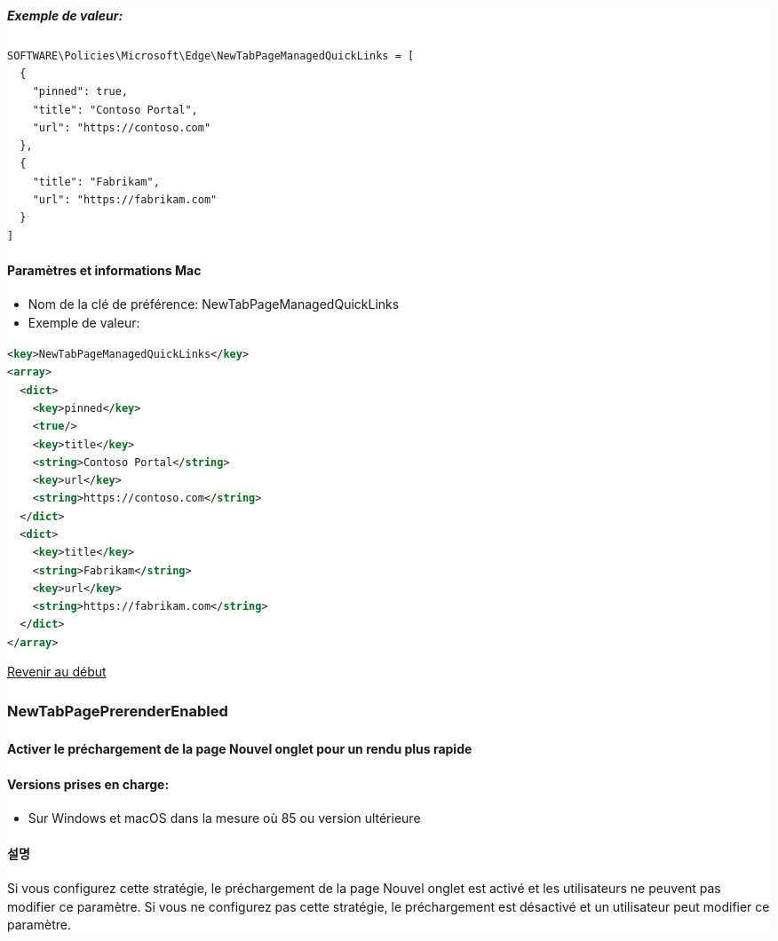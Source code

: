   ##### Exemple de valeur:
```
SOFTWARE\Policies\Microsoft\Edge\NewTabPageManagedQuickLinks = [
  {
    "pinned": true, 
    "title": "Contoso Portal", 
    "url": "https://contoso.com"
  }, 
  {
    "title": "Fabrikam", 
    "url": "https://fabrikam.com"
  }
]
```


  #### Paramètres et informations Mac
  - Nom de la clé de préférence: NewTabPageManagedQuickLinks
  - Exemple de valeur:
``` xml
<key>NewTabPageManagedQuickLinks</key>
<array>
  <dict>
    <key>pinned</key>
    <true/>
    <key>title</key>
    <string>Contoso Portal</string>
    <key>url</key>
    <string>https://contoso.com</string>
  </dict>
  <dict>
    <key>title</key>
    <string>Fabrikam</string>
    <key>url</key>
    <string>https://fabrikam.com</string>
  </dict>
</array>
```
  

  [Revenir au début](#microsoft-edge---stratégies)

  ### NewTabPagePrerenderEnabled
  #### Activer le préchargement de la page Nouvel onglet pour un rendu plus rapide
  
  
  #### Versions prises en charge:
  - Sur Windows et macOS dans la mesure où 85 ou version ultérieure

  #### 설명
  Si vous configurez cette stratégie, le préchargement de la page Nouvel onglet est activé et les utilisateurs ne peuvent pas modifier ce paramètre. Si vous ne configurez pas cette stratégie, le préchargement est désactivé et un utilisateur peut modifier ce paramètre.
